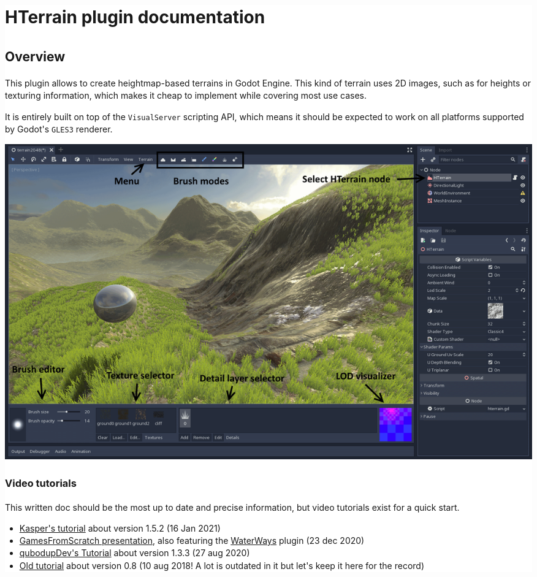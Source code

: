 HTerrain plugin documentation
===============================

Overview
----------

This plugin allows to create heightmap-based terrains in Godot Engine. This kind of terrain uses 2D images, such as for heights or texturing information, which makes it cheap to implement while covering most use cases.

It is entirely built on top of the `VisualServer` scripting API, which means it should be expected to work on all platforms supported by Godot's `GLES3` renderer.

![Screenshot of the editor with the plugin enabled and arrows showing where UIs are](images/overview.png)


### Video tutorials

This written doc should be the most up to date and precise information, but video tutorials exist for a quick start.

- [Kasper's tutorial](https://www.youtube.com/watch?v=Af1f2JPvSIs) about version 1.5.2 (16 Jan 2021)
- [GamesFromScratch presentation](https://www.youtube.com/watch?v=jYVO0-_sXZs), also featuring the [WaterWays](https://github.com/Arnklit/WaterGenGodot) plugin (23 dec 2020)
- [qubodupDev's Tutorial](https://www.youtube.com/watch?v=k_ISq6JyVSs) about version 1.3.3 (27 aug 2020)
- [Old tutorial](https://www.youtube.com/watch?v=eZuvfIHDeT4&) about version 0.8 (10 aug 2018! A lot is outdated in it but let's keep it here for the record)
